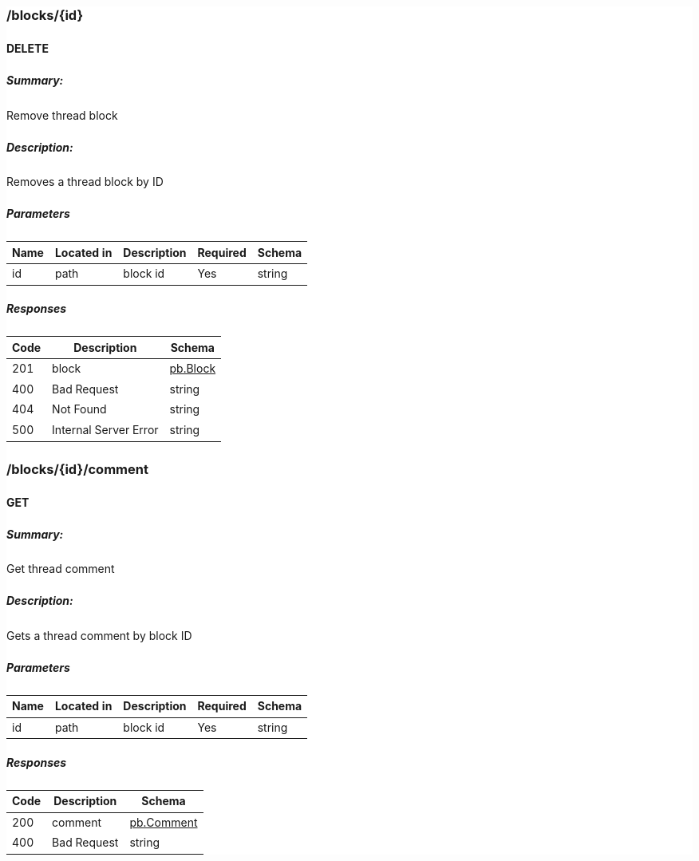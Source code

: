 ### /blocks/{id}

#### DELETE

##### Summary:

Remove thread block

##### Description:

Removes a thread block by ID

##### Parameters

| Name | Located in | Description | Required | Schema |
| ---- | ---------- | ----------- | -------- | ------ |
| id   | path       | block id    | Yes      | string |

##### Responses

| Code | Description           | Schema                |
| ---- | --------------------- | --------------------- |
| 201  | block                 | [pb.Block](#pb.block) |
| 400  | Bad Request           | string                |
| 404  | Not Found             | string                |
| 500  | Internal Server Error | string                |

### /blocks/{id}/comment

#### GET

##### Summary:

Get thread comment

##### Description:

Gets a thread comment by block ID

##### Parameters

| Name | Located in | Description | Required | Schema |
| ---- | ---------- | ----------- | -------- | ------ |
| id   | path       | block id    | Yes      | string |

##### Responses

| Code | Description | Schema                    |
| ---- | ----------- | ------------------------- |
| 200  | comment     | [pb.Comment](#pb.comment) |
| 400  | Bad Request | string                    |

